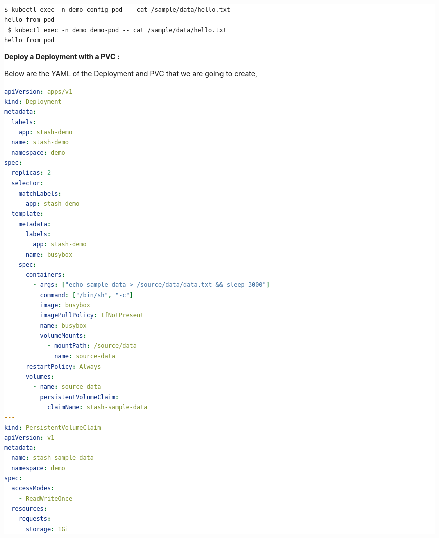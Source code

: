 ```console
$ kubectl exec -n demo config-pod -- cat /sample/data/hello.txt
hello from pod
 $ kubectl exec -n demo demo-pod -- cat /sample/data/hello.txt
hello from pod
```

**Deploy a Deployment with a PVC :**

Below are the YAML of the Deployment and PVC that we are going to create,

```yaml
apiVersion: apps/v1
kind: Deployment
metadata:
  labels:
    app: stash-demo
  name: stash-demo
  namespace: demo
spec:
  replicas: 2
  selector:
    matchLabels:
      app: stash-demo
  template:
    metadata:
      labels:
        app: stash-demo
      name: busybox
    spec:
      containers:
        - args: ["echo sample_data > /source/data/data.txt && sleep 3000"]
          command: ["/bin/sh", "-c"]
          image: busybox
          imagePullPolicy: IfNotPresent
          name: busybox
          volumeMounts:
            - mountPath: /source/data
              name: source-data
      restartPolicy: Always
      volumes:
        - name: source-data
          persistentVolumeClaim:
            claimName: stash-sample-data
---
kind: PersistentVolumeClaim
apiVersion: v1
metadata:
  name: stash-sample-data
  namespace: demo
spec:
  accessModes:
    - ReadWriteOnce
  resources:
    requests:
      storage: 1Gi
```
